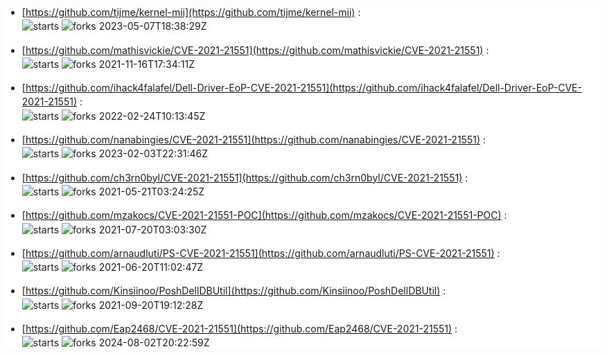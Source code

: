 - [https://github.com/tijme/kernel-mii](https://github.com/tijme/kernel-mii) :  
![starts](https://img.shields.io/github/stars/tijme/kernel-mii.svg) 
![forks](https://img.shields.io/github/forks/tijme/kernel-mii.svg) 
2023-05-07T18:38:29Z

- [https://github.com/mathisvickie/CVE-2021-21551](https://github.com/mathisvickie/CVE-2021-21551) :  
![starts](https://img.shields.io/github/stars/mathisvickie/CVE-2021-21551.svg) 
![forks](https://img.shields.io/github/forks/mathisvickie/CVE-2021-21551.svg) 
2021-11-16T17:34:11Z

- [https://github.com/ihack4falafel/Dell-Driver-EoP-CVE-2021-21551](https://github.com/ihack4falafel/Dell-Driver-EoP-CVE-2021-21551) :  
![starts](https://img.shields.io/github/stars/ihack4falafel/Dell-Driver-EoP-CVE-2021-21551.svg) 
![forks](https://img.shields.io/github/forks/ihack4falafel/Dell-Driver-EoP-CVE-2021-21551.svg) 
2022-02-24T10:13:45Z

- [https://github.com/nanabingies/CVE-2021-21551](https://github.com/nanabingies/CVE-2021-21551) :  
![starts](https://img.shields.io/github/stars/nanabingies/CVE-2021-21551.svg) 
![forks](https://img.shields.io/github/forks/nanabingies/CVE-2021-21551.svg) 
2023-02-03T22:31:46Z

- [https://github.com/ch3rn0byl/CVE-2021-21551](https://github.com/ch3rn0byl/CVE-2021-21551) :  
![starts](https://img.shields.io/github/stars/ch3rn0byl/CVE-2021-21551.svg) 
![forks](https://img.shields.io/github/forks/ch3rn0byl/CVE-2021-21551.svg) 
2021-05-21T03:24:25Z

- [https://github.com/mzakocs/CVE-2021-21551-POC](https://github.com/mzakocs/CVE-2021-21551-POC) :  
![starts](https://img.shields.io/github/stars/mzakocs/CVE-2021-21551-POC.svg) 
![forks](https://img.shields.io/github/forks/mzakocs/CVE-2021-21551-POC.svg) 
2021-07-20T03:03:30Z

- [https://github.com/arnaudluti/PS-CVE-2021-21551](https://github.com/arnaudluti/PS-CVE-2021-21551) :  
![starts](https://img.shields.io/github/stars/arnaudluti/PS-CVE-2021-21551.svg) 
![forks](https://img.shields.io/github/forks/arnaudluti/PS-CVE-2021-21551.svg) 
2021-06-20T11:02:47Z

- [https://github.com/Kinsiinoo/PoshDellDBUtil](https://github.com/Kinsiinoo/PoshDellDBUtil) :  
![starts](https://img.shields.io/github/stars/Kinsiinoo/PoshDellDBUtil.svg) 
![forks](https://img.shields.io/github/forks/Kinsiinoo/PoshDellDBUtil.svg) 
2021-09-20T19:12:28Z

- [https://github.com/Eap2468/CVE-2021-21551](https://github.com/Eap2468/CVE-2021-21551) :  
![starts](https://img.shields.io/github/stars/Eap2468/CVE-2021-21551.svg) 
![forks](https://img.shields.io/github/forks/Eap2468/CVE-2021-21551.svg) 
2024-08-02T20:22:59Z
